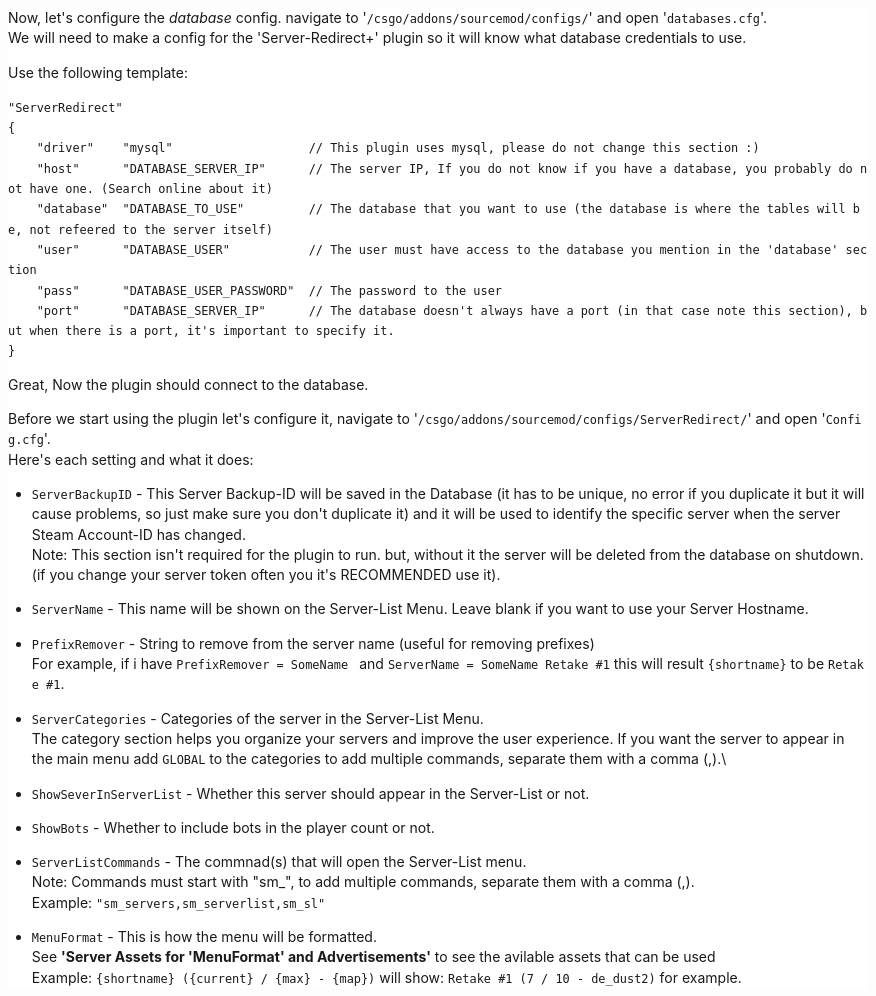 Now, let's configure the *database* config. navigate to '`/csgo/addons/sourcemod/configs/`' and open '`databases.cfg`'.\
We will need to make a config for the 'Server-Redirect+' plugin so it will know what database credentials to use.

Use the following template:
```
"ServerRedirect"
{
    "driver"    "mysql"                   // This plugin uses mysql, please do not change this section :)
    "host"      "DATABASE_SERVER_IP"      // The server IP, If you do not know if you have a database, you probably do not have one. (Search online about it)
    "database"  "DATABASE_TO_USE"         // The database that you want to use (the database is where the tables will be, not refeered to the server itself)
    "user"      "DATABASE_USER"           // The user must have access to the database you mention in the 'database' section
    "pass"      "DATABASE_USER_PASSWORD"  // The password to the user
    "port"      "DATABASE_SERVER_IP"      // The database doesn't always have a port (in that case note this section), but when there is a port, it's important to specify it.
}
```
Great, Now the plugin should connect to the database.

Before we start using the plugin let's configure it, navigate to '`/csgo/addons/sourcemod/configs/ServerRedirect/`' and open '`Config.cfg`'.\
Here's each setting and what it does:

  - `ServerBackupID` - This Server Backup-ID will be saved in the Database (it has to be unique, no error if you duplicate it but it will cause problems, so just make sure you don't duplicate it) and it will be used to identify the specific server when the server Steam Account-ID has changed.\
  Note: This section isn't required for the plugin to run. but, without it the server will be deleted from the database on shutdown. (if you change your server token often you it's RECOMMENDED use it).

  - `ServerName` - This name will be shown on the Server-List Menu. Leave blank if you want to use your Server Hostname.
  
  - `PrefixRemover` - String to remove from the server name (useful for removing prefixes)\
  For example, if i have `PrefixRemover = SomeName ` and `ServerName = SomeName Retake #1` this will result `{shortname}` to be `Retake #1`.
  
  - `ServerCategories` - Categories of the server in the Server-List Menu.\
  The category section helps you organize your servers and improve the user experience.
  If you want the server to appear in the main menu add `GLOBAL` to the categories 
  to add multiple commands, separate them with a comma (,).\
  
  - `ShowSeverInServerList` - Whether this server should appear in the Server-List or not.
  
  - `ShowBots` - Whether to include bots in the player count or not.
  
  - `ServerListCommands` - The commnad(s) that will open the Server-List menu.\
  Note: Commands must start with "sm_", to add multiple commands, separate them with a comma (,).\
  Example: `"sm_servers,sm_serverlist,sm_sl"`
  
  - `MenuFormat` - This is how the menu will be formatted.\
  See **'Server Assets for 'MenuFormat' and Advertisements'** to see the avilable assets that can be used\
  Example: `{shortname} ({current} / {max} - {map})` will show: `Retake #1 (7 / 10 - de_dust2)` for example.
  